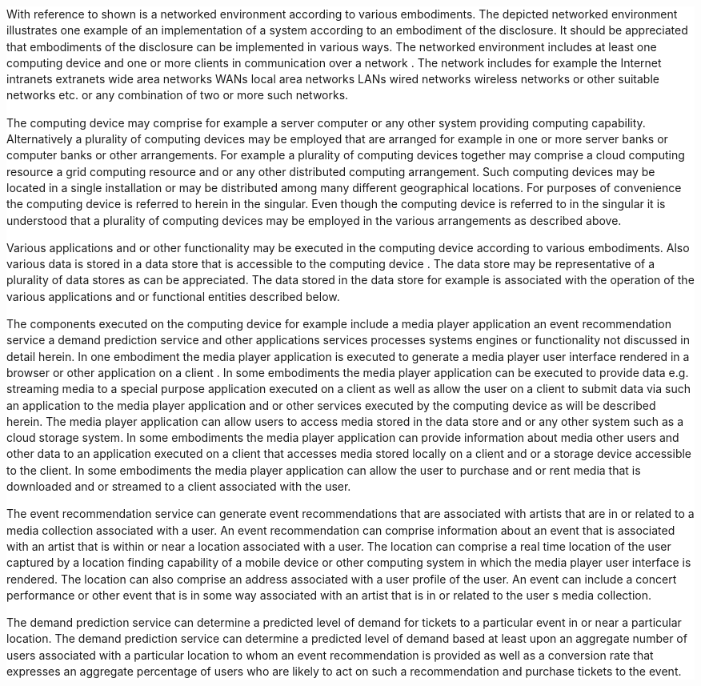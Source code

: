 With reference to shown is a networked environment according to various embodiments. The depicted networked environment illustrates one example of an implementation of a system according to an embodiment of the disclosure. It should be appreciated that embodiments of the disclosure can be implemented in various ways. The networked environment includes at least one computing device and one or more clients in communication over a network . The network includes for example the Internet intranets extranets wide area networks WANs local area networks LANs wired networks wireless networks or other suitable networks etc. or any combination of two or more such networks.

The computing device may comprise for example a server computer or any other system providing computing capability. Alternatively a plurality of computing devices may be employed that are arranged for example in one or more server banks or computer banks or other arrangements. For example a plurality of computing devices together may comprise a cloud computing resource a grid computing resource and or any other distributed computing arrangement. Such computing devices may be located in a single installation or may be distributed among many different geographical locations. For purposes of convenience the computing device is referred to herein in the singular. Even though the computing device is referred to in the singular it is understood that a plurality of computing devices may be employed in the various arrangements as described above.

Various applications and or other functionality may be executed in the computing device according to various embodiments. Also various data is stored in a data store that is accessible to the computing device . The data store may be representative of a plurality of data stores as can be appreciated. The data stored in the data store for example is associated with the operation of the various applications and or functional entities described below.

The components executed on the computing device for example include a media player application an event recommendation service a demand prediction service and other applications services processes systems engines or functionality not discussed in detail herein. In one embodiment the media player application is executed to generate a media player user interface rendered in a browser or other application on a client . In some embodiments the media player application can be executed to provide data e.g. streaming media to a special purpose application executed on a client as well as allow the user on a client to submit data via such an application to the media player application and or other services executed by the computing device as will be described herein. The media player application can allow users to access media stored in the data store and or any other system such as a cloud storage system. In some embodiments the media player application can provide information about media other users and other data to an application executed on a client that accesses media stored locally on a client and or a storage device accessible to the client. In some embodiments the media player application can allow the user to purchase and or rent media that is downloaded and or streamed to a client associated with the user.

The event recommendation service can generate event recommendations that are associated with artists that are in or related to a media collection associated with a user. An event recommendation can comprise information about an event that is associated with an artist that is within or near a location associated with a user. The location can comprise a real time location of the user captured by a location finding capability of a mobile device or other computing system in which the media player user interface is rendered. The location can also comprise an address associated with a user profile of the user. An event can include a concert performance or other event that is in some way associated with an artist that is in or related to the user s media collection.

The demand prediction service can determine a predicted level of demand for tickets to a particular event in or near a particular location. The demand prediction service can determine a predicted level of demand based at least upon an aggregate number of users associated with a particular location to whom an event recommendation is provided as well as a conversion rate that expresses an aggregate percentage of users who are likely to act on such a recommendation and purchase tickets to the event.
